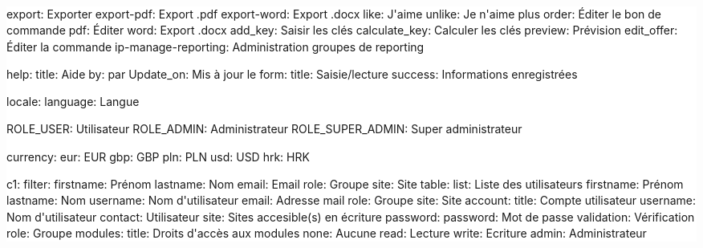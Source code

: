  export: Exporter
  export-pdf: Export .pdf
  export-word: Export .docx
  like: J'aime
  unlike: Je n'aime plus
  order: Éditer le bon de commande
  pdf: Éditer
  word: Export .docx
  add_key: Saisir les clés
  calculate_key: Calculer les clés
  preview: Prévision
  edit_offer: Éditer la commande
  ip-manage-reporting: Administration groupes de reporting

help:
  title: Aide
  by: par
  Update_on: Mis à jour le
form:
  title: Saisie/lecture
  success: Informations enregistrées

locale:
  language: Langue

ROLE_USER: Utilisateur
ROLE_ADMIN: Administrateur
ROLE_SUPER_ADMIN: Super administrateur

currency:
  eur: EUR
  gbp: GBP
  pln: PLN
  usd: USD
  hrk: HRK

c1:
  filter:
    firstname: Prénom
    lastname: Nom
    email: Email
    role: Groupe
    site: Site
  table:
    list: Liste des utilisateurs
    firstname: Prénom
    lastname: Nom
    username: Nom d'utilisateur
    email: Adresse mail
    role: Groupe
    site: Site
  account:
    title: Compte utilisateur
    username: Nom d'utilisateur
    contact: Utilisateur
    site: Sites accesible(s) en écriture
    password:
      password: Mot de passe
      validation: Vérification
    role: Groupe
  modules:
    title: Droits d'accès aux modules
    none: Aucune
    read: Lecture
    write: Ecriture
    admin: Administrateur